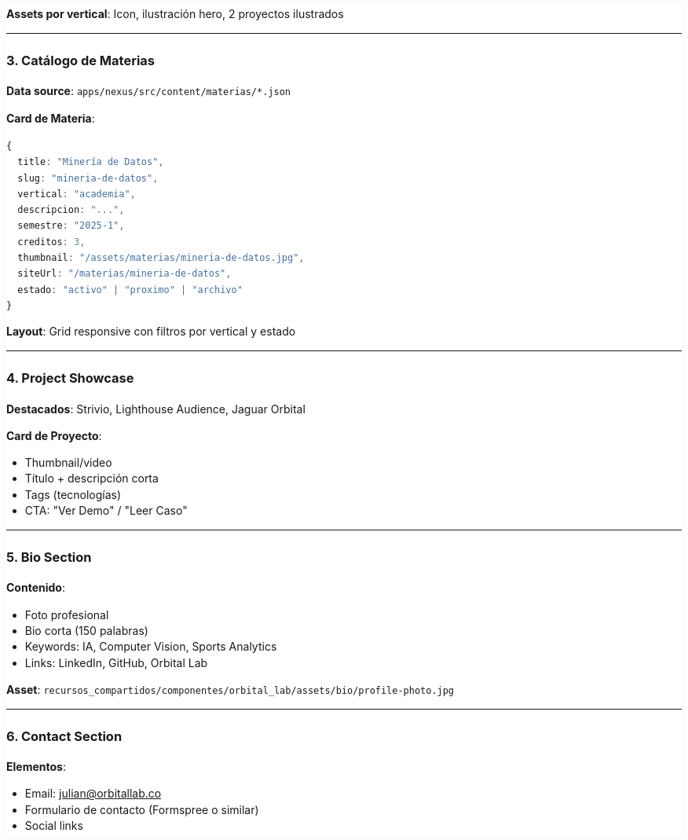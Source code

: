 **Assets por vertical**: Icon, ilustración hero, 2 proyectos ilustrados

---

### 3. Catálogo de Materias
**Data source**: `apps/nexus/src/content/materias/*.json`

**Card de Materia**:
```typescript
{
  title: "Minería de Datos",
  slug: "mineria-de-datos",
  vertical: "academia",
  descripcion: "...",
  semestre: "2025-1",
  creditos: 3,
  thumbnail: "/assets/materias/mineria-de-datos.jpg",
  siteUrl: "/materias/mineria-de-datos",
  estado: "activo" | "proximo" | "archivo"
}
```

**Layout**: Grid responsive con filtros por vertical y estado

---

### 4. Project Showcase
**Destacados**: Strivio, Lighthouse Audience, Jaguar Orbital

**Card de Proyecto**:
- Thumbnail/video
- Título + descripción corta
- Tags (tecnologías)
- CTA: "Ver Demo" / "Leer Caso"

---

### 5. Bio Section
**Contenido**:
- Foto profesional
- Bio corta (150 palabras)
- Keywords: IA, Computer Vision, Sports Analytics
- Links: LinkedIn, GitHub, Orbital Lab

**Asset**: `recursos_compartidos/componentes/orbital_lab/assets/bio/profile-photo.jpg`

---

### 6. Contact Section
**Elementos**:
- Email: julian@orbitallab.co
- Formulario de contacto (Formspree o similar)
- Social links

